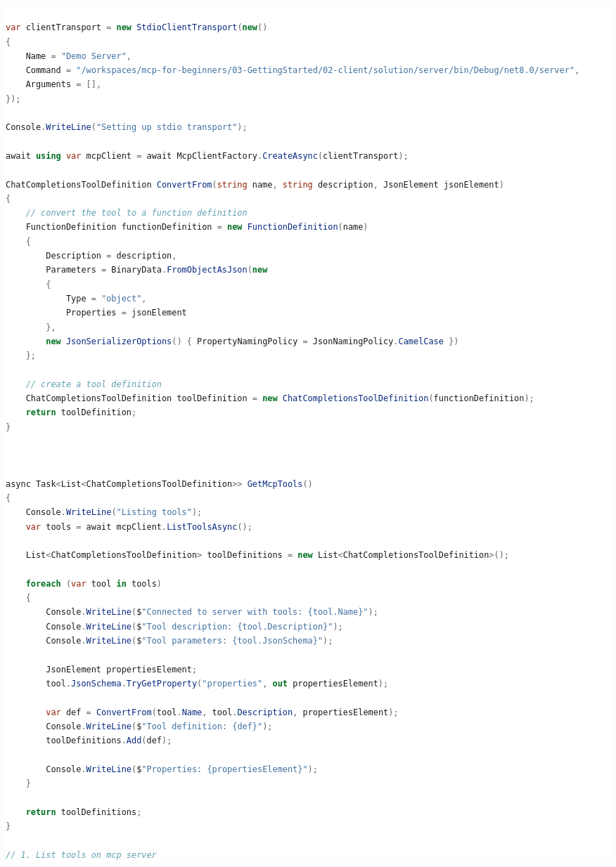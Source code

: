 ```csharp

var clientTransport = new StdioClientTransport(new()
{
    Name = "Demo Server",
    Command = "/workspaces/mcp-for-beginners/03-GettingStarted/02-client/solution/server/bin/Debug/net8.0/server",
    Arguments = [],
});

Console.WriteLine("Setting up stdio transport");

await using var mcpClient = await McpClientFactory.CreateAsync(clientTransport);

ChatCompletionsToolDefinition ConvertFrom(string name, string description, JsonElement jsonElement)
{ 
    // convert the tool to a function definition
    FunctionDefinition functionDefinition = new FunctionDefinition(name)
    {
        Description = description,
        Parameters = BinaryData.FromObjectAsJson(new
        {
            Type = "object",
            Properties = jsonElement
        },
        new JsonSerializerOptions() { PropertyNamingPolicy = JsonNamingPolicy.CamelCase })
    };

    // create a tool definition
    ChatCompletionsToolDefinition toolDefinition = new ChatCompletionsToolDefinition(functionDefinition);
    return toolDefinition;
}



async Task<List<ChatCompletionsToolDefinition>> GetMcpTools()
{
    Console.WriteLine("Listing tools");
    var tools = await mcpClient.ListToolsAsync();

    List<ChatCompletionsToolDefinition> toolDefinitions = new List<ChatCompletionsToolDefinition>();

    foreach (var tool in tools)
    {
        Console.WriteLine($"Connected to server with tools: {tool.Name}");
        Console.WriteLine($"Tool description: {tool.Description}");
        Console.WriteLine($"Tool parameters: {tool.JsonSchema}");

        JsonElement propertiesElement;
        tool.JsonSchema.TryGetProperty("properties", out propertiesElement);

        var def = ConvertFrom(tool.Name, tool.Description, propertiesElement);
        Console.WriteLine($"Tool definition: {def}");
        toolDefinitions.Add(def);

        Console.WriteLine($"Properties: {propertiesElement}");        
    }

    return toolDefinitions;
}

// 1. List tools on mcp server
```